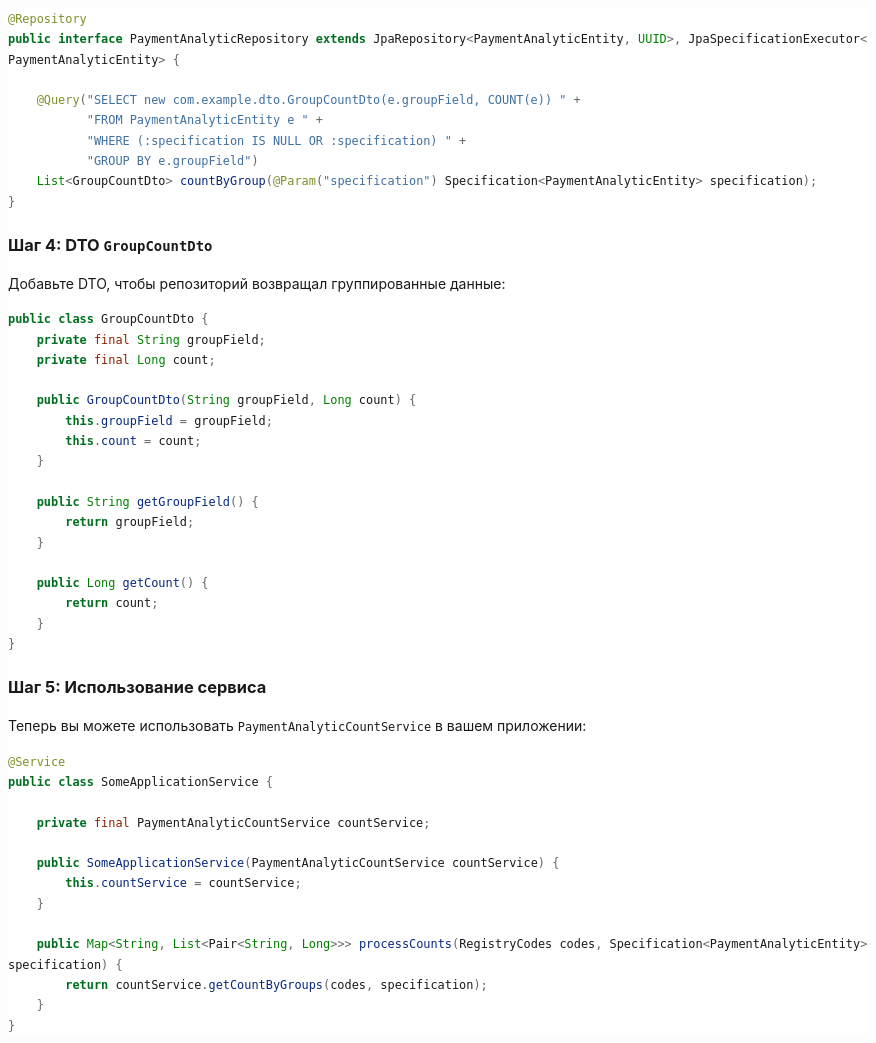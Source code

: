 ```java
@Repository
public interface PaymentAnalyticRepository extends JpaRepository<PaymentAnalyticEntity, UUID>, JpaSpecificationExecutor<PaymentAnalyticEntity> {

    @Query("SELECT new com.example.dto.GroupCountDto(e.groupField, COUNT(e)) " +
           "FROM PaymentAnalyticEntity e " +
           "WHERE (:specification IS NULL OR :specification) " +
           "GROUP BY e.groupField")
    List<GroupCountDto> countByGroup(@Param("specification") Specification<PaymentAnalyticEntity> specification);
}
```

### Шаг 4: DTO `GroupCountDto`
Добавьте DTO, чтобы репозиторий возвращал группированные данные:

```java
public class GroupCountDto {
    private final String groupField;
    private final Long count;

    public GroupCountDto(String groupField, Long count) {
        this.groupField = groupField;
        this.count = count;
    }

    public String getGroupField() {
        return groupField;
    }

    public Long getCount() {
        return count;
    }
}
```

### Шаг 5: Использование сервиса
Теперь вы можете использовать `PaymentAnalyticCountService` в вашем приложении:

```java
@Service
public class SomeApplicationService {

    private final PaymentAnalyticCountService countService;

    public SomeApplicationService(PaymentAnalyticCountService countService) {
        this.countService = countService;
    }

    public Map<String, List<Pair<String, Long>>> processCounts(RegistryCodes codes, Specification<PaymentAnalyticEntity> specification) {
        return countService.getCountByGroups(codes, specification);
    }
}
```
